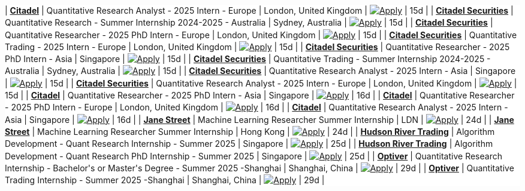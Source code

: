| <a href="https://www.citadel.com/careers"><strong>Citadel</strong></a> | Quantitative Research Analyst - 2025 Intern - Europe | London, United Kingdom | <a href="https://www.citadel.com/careers/details/quantitative-research-analyst-2025-intern-europe-2/"><img src="https://i.imgur.com/JpkfjIq.png" alt="Apply" width="70"/></a> | 15d |
| <a href="https://www.citadelsecurities.com/careers"><strong>Citadel Securities</strong></a> | Quantitative Research - Summer Internship 2024-2025 - Australia | Sydney, Australia | <a href="https://www.citadelsecurities.com/careers/details/quantitative-research-summer-internship-2024-2025-australia/"><img src="https://i.imgur.com/JpkfjIq.png" alt="Apply" width="70"/></a> | 15d |
| <a href="https://www.citadelsecurities.com/careers"><strong>Citadel Securities</strong></a> | Quantitative Researcher - 2025 PhD Intern - Europe | London, United Kingdom | <a href="https://www.citadelsecurities.com/careers/details/quantitative-researcher-2025-phd-intern-europe/"><img src="https://i.imgur.com/JpkfjIq.png" alt="Apply" width="70"/></a> | 15d |
| <a href="https://www.citadelsecurities.com/careers"><strong>Citadel Securities</strong></a> | Quantitative Trading - 2025 Intern - Europe | London, United Kingdom | <a href="https://www.citadelsecurities.com/careers/details/quantitative-trading-2025-intern-europe/"><img src="https://i.imgur.com/JpkfjIq.png" alt="Apply" width="70"/></a> | 15d |
| <a href="https://www.citadelsecurities.com/careers"><strong>Citadel Securities</strong></a> | Quantitative Researcher - 2025 PhD Intern - Asia | Singapore | <a href="https://www.citadelsecurities.com/careers/details/quantitative-researcher-2025-phd-intern-asia-2/"><img src="https://i.imgur.com/JpkfjIq.png" alt="Apply" width="70"/></a> | 15d |
| <a href="https://www.citadelsecurities.com/careers"><strong>Citadel Securities</strong></a> | Quantitative Trading - Summer Internship 2024-2025 - Australia | Sydney, Australia | <a href="https://www.citadelsecurities.com/careers/details/quantitative-trading-summer-internship-2024-2025-australia/"><img src="https://i.imgur.com/JpkfjIq.png" alt="Apply" width="70"/></a> | 15d |
| <a href="https://www.citadelsecurities.com/careers"><strong>Citadel Securities</strong></a> | Quantitative Research Analyst - 2025 Intern - Asia | Singapore | <a href="https://www.citadelsecurities.com/careers/details/quantitative-research-analyst-2025-intern-asia/"><img src="https://i.imgur.com/JpkfjIq.png" alt="Apply" width="70"/></a> | 15d |
| <a href="https://www.citadelsecurities.com/careers"><strong>Citadel Securities</strong></a> | Quantitative Research Analyst - 2025 Intern - Europe | London, United Kingdom | <a href="https://www.citadelsecurities.com/careers/details/quantitative-research-analyst-2025-intern-europe/"><img src="https://i.imgur.com/JpkfjIq.png" alt="Apply" width="70"/></a> | 15d |
| <a href="https://www.citadel.com/careers"><strong>Citadel</strong></a> | Quantitative Researcher - 2025 PhD Intern - Asia | Singapore | <a href="https://www.citadel.com/careers/details/quantitative-researcher-2025-phd-intern-asia/"><img src="https://i.imgur.com/JpkfjIq.png" alt="Apply" width="70"/></a> | 16d |
| <a href="https://www.citadel.com/careers"><strong>Citadel</strong></a> | Quantitative Researcher - 2025 PhD Intern - Europe | London, United Kingdom | <a href="https://www.citadel.com/careers/details/quantitative-researcher-2025-phd-intern-europe-2/"><img src="https://i.imgur.com/JpkfjIq.png" alt="Apply" width="70"/></a> | 16d |
| <a href="https://www.citadel.com/careers"><strong>Citadel</strong></a> | Quantitative Research Analyst - 2025 Intern - Asia | Singapore | <a href="https://www.citadel.com/careers/details/quantitative-research-analyst-2025-intern-asia-2/"><img src="https://i.imgur.com/JpkfjIq.png" alt="Apply" width="70"/></a> | 16d |
| <a href="https://www.janestreet.com"><strong>Jane Street</strong></a> | Machine Learning Researcher Summer Internship | LDN | <a href="https://www.janestreet.com/join-jane-street/position/7608451002"><img src="https://i.imgur.com/JpkfjIq.png" alt="Apply" width="70"/></a> | 24d |
| <a href="https://www.janestreet.com"><strong>Jane Street</strong></a> | Machine Learning Researcher Summer Internship | Hong Kong | <a href="https://www.janestreet.com/join-jane-street/position/7608478002"><img src="https://i.imgur.com/JpkfjIq.png" alt="Apply" width="70"/></a> | 24d |
| <a href="https://www.hudsonrivertrading.com"><strong>Hudson River Trading</strong></a> | Algorithm Development - Quant Research Internship - Summer 2025 | Singapore | <a href="https://boards.greenhouse.io/wehrtyou/jobs/6139123"><img src="https://i.imgur.com/JpkfjIq.png" alt="Apply" width="70"/></a> | 25d |
| <a href="https://www.hudsonrivertrading.com"><strong>Hudson River Trading</strong></a> | Algorithm Development - Quant Research PhD Internship - Summer 2025 | Singapore | <a href="https://boards.greenhouse.io/wehrtyou/jobs/6162913"><img src="https://i.imgur.com/JpkfjIq.png" alt="Apply" width="70"/></a> | 25d |
| <a href="https://optiver.com"><strong>Optiver</strong></a> | Quantitative Research Internship - Bachelor's or Master's Degree - Summer 2025 -Shanghai | Shanghai, China | <a href="https://optiver.com/working-at-optiver/career-opportunities/7578921002/?gh_jid=7578921002"><img src="https://i.imgur.com/JpkfjIq.png" alt="Apply" width="70"/></a> | 29d |
| <a href="https://optiver.com"><strong>Optiver</strong></a> | Quantitative Trading Internship - Summer 2025 -Shanghai | Shanghai, China | <a href="https://optiver.com/working-at-optiver/career-opportunities/7576317002/?gh_jid=7576317002"><img src="https://i.imgur.com/JpkfjIq.png" alt="Apply" width="70"/></a> | 29d |